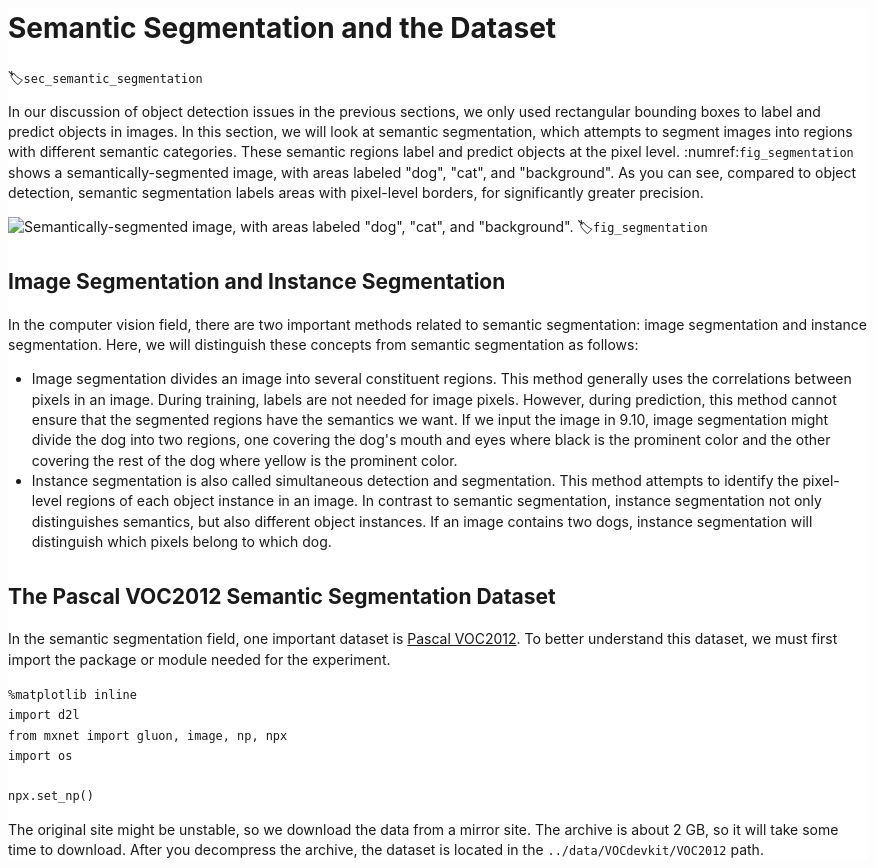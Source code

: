 # Semantic Segmentation and the Dataset
:label:`sec_semantic_segmentation`

In our discussion of object detection issues in the previous sections, we only used rectangular bounding boxes to label and predict objects in images. In this section, we will look at semantic segmentation, which attempts to segment images into regions with different semantic categories. These semantic regions label and predict objects at the pixel level. :numref:`fig_segmentation` shows a semantically-segmented image, with areas labeled "dog", "cat", and "background". As you can see, compared to object detection, semantic segmentation labels areas with pixel-level borders, for significantly greater precision.

![Semantically-segmented image, with areas labeled "dog", "cat", and "background". ](../img/segmentation.svg)
:label:`fig_segmentation`


## Image Segmentation and Instance Segmentation

In the computer vision field, there are two important methods related to semantic segmentation: image segmentation and instance segmentation. Here, we will distinguish these concepts from semantic segmentation as follows:

* Image segmentation divides an image into several constituent regions. This method generally uses the correlations between pixels in an image. During training, labels are not needed for image pixels. However, during prediction, this method cannot ensure that the segmented regions have the semantics we want. If we input the image in 9.10, image segmentation might divide the dog into two regions, one covering the dog's mouth and eyes where black is the prominent color and the other covering the rest of the dog where yellow is the prominent color.
* Instance segmentation is also called simultaneous detection and segmentation. This method attempts to identify the pixel-level regions of each object instance in an image. In contrast to semantic segmentation, instance segmentation not only distinguishes semantics, but also different object instances. If an image contains two dogs, instance segmentation will distinguish which pixels belong to which dog.


## The Pascal VOC2012 Semantic Segmentation Dataset

In the semantic segmentation field, one important dataset is [Pascal VOC2012](http://host.robots.ox.ac.uk/pascal/VOC/voc2012/). To better understand this dataset, we must first import the package or module needed for the experiment.

```{.python .input  n=1}
%matplotlib inline
import d2l
from mxnet import gluon, image, np, npx
import os

npx.set_np()
```

The original site might be unstable, so we download the data from a mirror site. 
The archive is about 2 GB, so it will take some time to download. 
After you decompress the archive, the dataset is located in the `../data/VOCdevkit/VOC2012` path.
